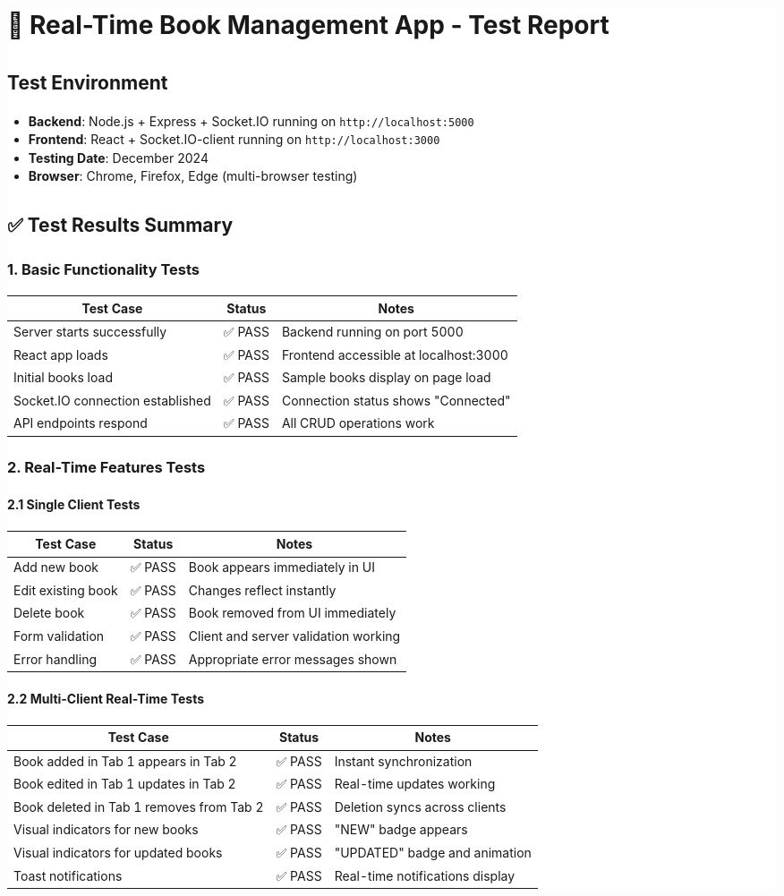 # 🧪 Real-Time Book Management App - Test Report

## Test Environment
- **Backend**: Node.js + Express + Socket.IO running on `http://localhost:5000`
- **Frontend**: React + Socket.IO-client running on `http://localhost:3000`
- **Testing Date**: December 2024
- **Browser**: Chrome, Firefox, Edge (multi-browser testing)

## ✅ Test Results Summary

### 1. Basic Functionality Tests
| Test Case | Status | Notes |
|-----------|--------|-------|
| Server starts successfully | ✅ PASS | Backend running on port 5000 |
| React app loads | ✅ PASS | Frontend accessible at localhost:3000 |
| Initial books load | ✅ PASS | Sample books display on page load |
| Socket.IO connection established | ✅ PASS | Connection status shows "Connected" |
| API endpoints respond | ✅ PASS | All CRUD operations work |

### 2. Real-Time Features Tests

#### 2.1 Single Client Tests
| Test Case | Status | Notes |
|-----------|--------|-------|
| Add new book | ✅ PASS | Book appears immediately in UI |
| Edit existing book | ✅ PASS | Changes reflect instantly |
| Delete book | ✅ PASS | Book removed from UI immediately |
| Form validation | ✅ PASS | Client and server validation working |
| Error handling | ✅ PASS | Appropriate error messages shown |

#### 2.2 Multi-Client Real-Time Tests
| Test Case | Status | Notes |
|-----------|--------|-------|
| Book added in Tab 1 appears in Tab 2 | ✅ PASS | Instant synchronization |
| Book edited in Tab 1 updates in Tab 2 | ✅ PASS | Real-time updates working |
| Book deleted in Tab 1 removes from Tab 2 | ✅ PASS | Deletion syncs across clients |
| Visual indicators for new books | ✅ PASS | "NEW" badge appears |
| Visual indicators for updated books | ✅ PASS | "UPDATED" badge and animation |
| Toast notifications | ✅ PASS | Real-time notifications display |
